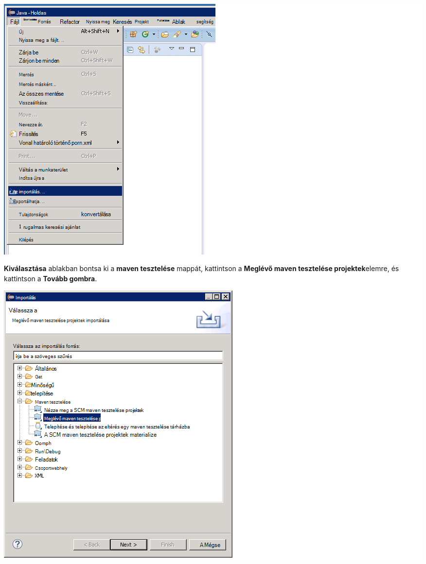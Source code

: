 ![](./media/guidance-elasticsearch/jmeter-deploy22.png)

**Kiválasztása** ablakban bontsa ki a **maven tesztelése** mappát, kattintson a **Meglévő maven tesztelése projektek**elemre, és kattintson a **Tovább gombra**.

![](./media/guidance-elasticsearch/jmeter-deploy23.png)
